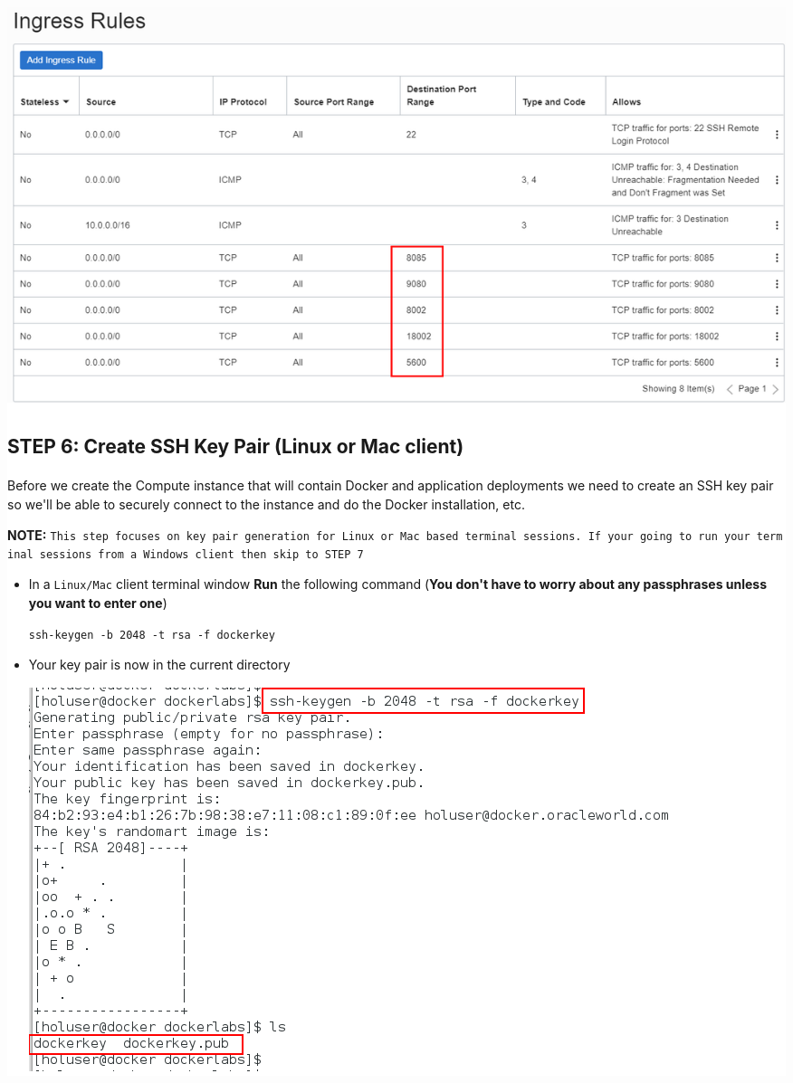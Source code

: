   ![](images/050Linux/Linux050-a84ef9f4.png " ")

## **STEP 6**: Create SSH Key Pair (Linux or Mac client)

Before we create the Compute instance that will contain Docker and application deployments we need to create an SSH key pair so we'll be able to securely connect to the instance and do the Docker installation, etc.

**NOTE:** `This step focuses on key pair generation for Linux or Mac based terminal sessions. If your going to run your terminal sessions from a Windows client then skip to STEP 7`

- In a `Linux/Mac` client terminal window **Run** the following command (**You don't have to worry about any passphrases unless you want to enter one**)

  ```
  ssh-keygen -b 2048 -t rsa -f dockerkey
  ```

- Your key pair is now in the current directory

  ![](images/050Linux/24.PNG " ")
